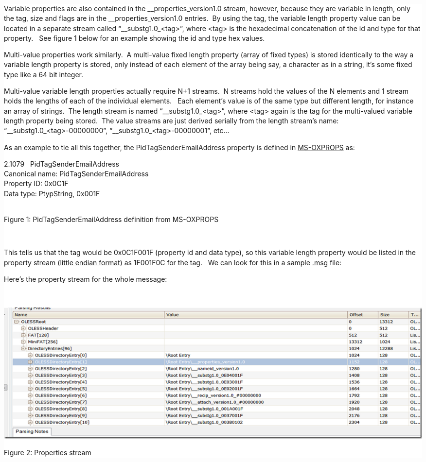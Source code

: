 Variable properties are also contained in the \_\_properties\_version1.0
stream, however, because they are variable in length, only the tag, size
and flags are in the \_\_properties\_version1.0 entries.  By using the
tag, the variable length property value can be located in a separate
stream called “\_\_substg1.0\_\<tag\>”, where \<tag\> is the hexadecimal
concatenation of the id and type for that property.   See figure 1 below
for an example showing the id and type hex values.

Multi-value properties work similarly.  A multi-value fixed length
property (array of fixed types) is stored identically to the way a
variable length property is stored, only instead of each element of the
array being say, a character as in a string, it’s some fixed type like a
64 bit integer.  

Multi-value variable length properties actually require N+1 streams.  N
streams hold the values of the N elements and 1 stream holds the lengths
of each of the individual elements.   Each element’s value is of the
same type but different length, for instance an array of strings.  The
length stream is named “\_\_substg1.0\_\<tag\>”, where \<tag\> again is
the tag for the multi-valued variable length property being stored.  The
value streams are just derived serially from the length stream’s name: 
“\_\_substg1.0\_\<tag\>-00000000”, “\_\_substg1.0\_\<tag\>-00000001”,
etc…

As an example to tie all this together, the PidTagSenderEmailAddress
property is defined in
[MS-OXPROPS](http://msdn.microsoft.com/en-us/library/cc433490.aspx) as:

2.1079   PidTagSenderEmailAddress  
Canonical name: PidTagSenderEmailAddress  
Property ID: 0x0C1F  
Data type: PtypString, 0x001F

###### 

##### 

Figure 1: PidTagSenderEmailAddress definition from MS-OXPROPS

 

This tells us that the tag would be 0x0C1F001F (property id and data
type), so this variable length property would be listed in the property
stream ([little endian
format](http://en.wikipedia.org/wiki/Little_Endian)) as 1F001F0C for the
tag.   We can look for this in a sample
[.msg](http://msdn.microsoft.com/en-us/library/cc463912.aspx) file:

Here’s the property stream for the whole
message:

 

![image](images/image_15.png
"image")

Figure 2: Properties stream
